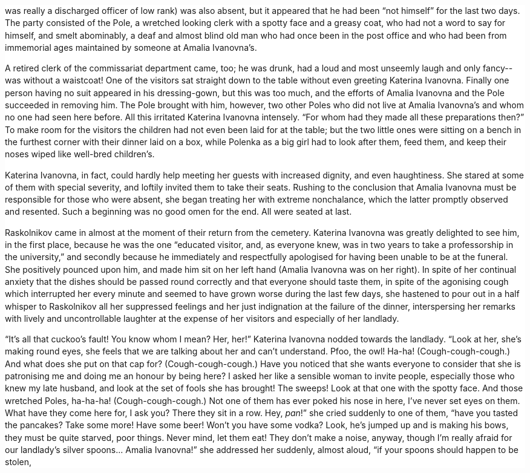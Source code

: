 was really a discharged officer of low rank) was also absent, but it
appeared that he had been “not himself” for the last two days. The party
consisted of the Pole, a wretched looking clerk with a spotty face and
a greasy coat, who had not a word to say for himself, and smelt
abominably, a deaf and almost blind old man who had once been in the
post office and who had been from immemorial ages maintained by someone
at Amalia Ivanovna’s.

A retired clerk of the commissariat department came, too; he was
drunk, had a loud and most unseemly laugh and only fancy--was without
a waistcoat! One of the visitors sat straight down to the table without
even greeting Katerina Ivanovna. Finally one person having no suit
appeared in his dressing-gown, but this was too much, and the efforts of
Amalia Ivanovna and the Pole succeeded in removing him. The Pole brought
with him, however, two other Poles who did not live at Amalia Ivanovna’s
and whom no one had seen here before. All this irritated Katerina
Ivanovna intensely. “For whom had they made all these preparations
then?” To make room for the visitors the children had not even been laid
for at the table; but the two little ones were sitting on a bench in the
furthest corner with their dinner laid on a box, while Polenka as a big
girl had to look after them, feed them, and keep their noses wiped like
well-bred children’s.

Katerina Ivanovna, in fact, could hardly help meeting her guests with
increased dignity, and even haughtiness. She stared at some of them with
special severity, and loftily invited them to take their seats. Rushing
to the conclusion that Amalia Ivanovna must be responsible for those who
were absent, she began treating her with extreme nonchalance, which the
latter promptly observed and resented. Such a beginning was no good omen
for the end. All were seated at last.

Raskolnikov came in almost at the moment of their return from the
cemetery. Katerina Ivanovna was greatly delighted to see him, in the
first place, because he was the one “educated visitor, and, as everyone
knew, was in two years to take a professorship in the university,” and
secondly because he immediately and respectfully apologised for having
been unable to be at the funeral. She positively pounced upon him, and
made him sit on her left hand (Amalia Ivanovna was on her right). In
spite of her continual anxiety that the dishes should be passed round
correctly and that everyone should taste them, in spite of the agonising
cough which interrupted her every minute and seemed to have grown worse
during the last few days, she hastened to pour out in a half whisper to
Raskolnikov all her suppressed feelings and her just indignation at
the failure of the dinner, interspersing her remarks with lively and
uncontrollable laughter at the expense of her visitors and especially of
her landlady.

“It’s all that cuckoo’s fault! You know whom I mean? Her, her!” Katerina
Ivanovna nodded towards the landlady. “Look at her, she’s making round
eyes, she feels that we are talking about her and can’t understand.
Pfoo, the owl! Ha-ha! (Cough-cough-cough.) And what does she put on that
cap for? (Cough-cough-cough.) Have you noticed that she wants everyone
to consider that she is patronising me and doing me an honour by being
here? I asked her like a sensible woman to invite people, especially
those who knew my late husband, and look at the set of fools she has
brought! The sweeps! Look at that one with the spotty face. And those
wretched Poles, ha-ha-ha! (Cough-cough-cough.) Not one of them has ever
poked his nose in here, I’ve never set eyes on them. What have they come
here for, I ask you? There they sit in a row. Hey, _pan_!” she cried
suddenly to one of them, “have you tasted the pancakes? Take some more!
Have some beer! Won’t you have some vodka? Look, he’s jumped up and is
making his bows, they must be quite starved, poor things. Never mind,
let them eat! They don’t make a noise, anyway, though I’m really afraid
for our landlady’s silver spoons... Amalia Ivanovna!” she addressed her
suddenly, almost aloud, “if your spoons should happen to be stolen,